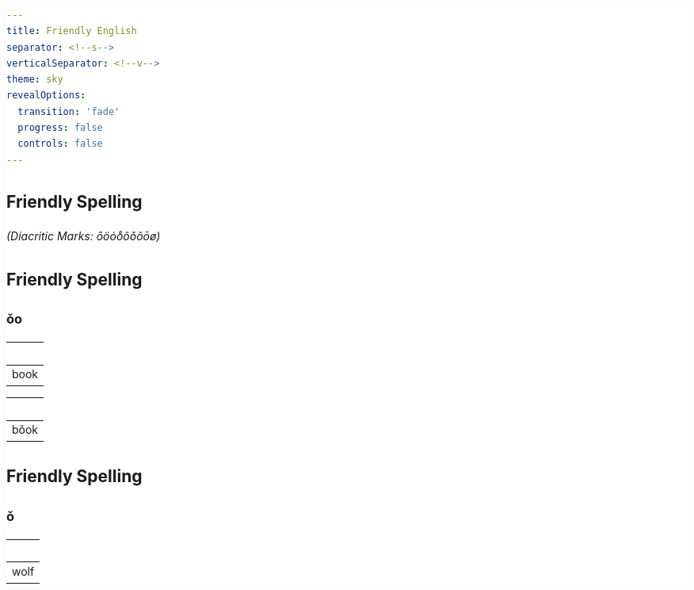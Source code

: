 ```yaml
---
title: Friendly English
separator: <!--s-->
verticalSeparator: <!--v-->
theme: sky
revealOptions:
  transition: 'fade'
  progress: false
  controls: false
---
```










## Friendly Spelling
*(Diacritic Marks: ȏöȯo̊ôǒõōø)*



## Friendly Spelling

### ǒo



| &nbsp; |
|-|
| book |



| &nbsp; |
|-|
| bǒok |



## Friendly Spelling

### ǒ



| &nbsp; |
|-|
| wolf |

